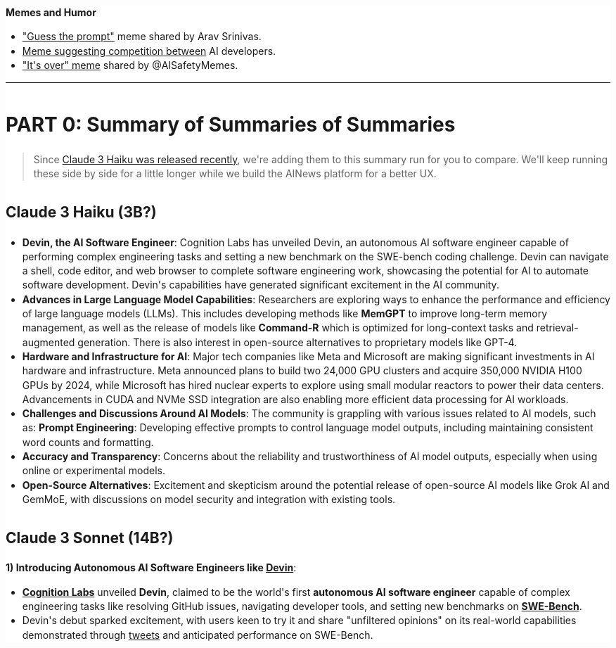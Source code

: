 **Memes and Humor**

- ["Guess the prompt"](https://twitter.com/AravSrinivas/status/1767750787269345675) meme shared by Arav Srinivas.
- [Meme suggesting competition between](https://twitter.com/nearcyan/status/1767677053686735304) AI developers.
- ["It's over" meme](https://twitter.com/AISafetyMemes/status/1767574804771844113) shared by @AISafetyMemes.


---

# PART 0: Summary of Summaries of Summaries

> Since [Claude 3 Haiku was released recently](https://x.com/anthropicai/status/1768018310615151002?s=46&t=90xQ8sGy63D2OtiaoGJuww), we're adding them to this summary run for you to compare. We'll keep running these side by side for a little longer while we build the AINews platform for a better UX.

## Claude 3 Haiku (3B?)

- **Devin, the AI Software Engineer**: Cognition Labs has unveiled Devin, an autonomous AI software engineer capable of performing complex engineering tasks and setting a new benchmark on the SWE-bench coding challenge. Devin can navigate a shell, code editor, and web browser to complete software engineering work, showcasing the potential for AI to automate software development. Devin's capabilities have generated significant excitement in the AI community.
- **Advances in Large Language Model Capabilities**: Researchers are exploring ways to enhance the performance and efficiency of large language models (LLMs). This includes developing methods like **MemGPT** to improve long-term memory management, as well as the release of models like **Command-R** which is optimized for long-context tasks and retrieval-augmented generation. There is also interest in open-source alternatives to proprietary models like GPT-4.
- **Hardware and Infrastructure for AI**: Major tech companies like Meta and Microsoft are making significant investments in AI hardware and infrastructure. Meta announced plans to build two 24,000 GPU clusters and acquire 350,000 NVIDIA H100 GPUs by 2024, while Microsoft has hired nuclear experts to explore using small modular reactors to power their data centers. Advancements in CUDA and NVMe SSD integration are also enabling more efficient data processing for AI workloads.
- **Challenges and Discussions Around AI Models**: The community is grappling with various issues related to AI models, such as:
**Prompt Engineering**: Developing effective prompts to control language model outputs, including maintaining consistent word counts and formatting.
- **Accuracy and Transparency**: Concerns about the reliability and trustworthiness of AI model outputs, especially when using online or experimental models.
- **Open-Source Alternatives**: Excitement and skepticism around the potential release of open-source AI models like Grok AI and GemMoE, with discussions on model security and integration with existing tools.

## Claude 3 Sonnet (14B?)


**1) Introducing Autonomous AI Software Engineers like [Devin](https://www.cognition-labs.com/blog)**: 

- **[Cognition Labs](https://www.cognition-labs.com/blog)** unveiled **Devin**, claimed to be the world's first **autonomous AI software engineer** capable of complex engineering tasks like resolving GitHub issues, navigating developer tools, and setting new benchmarks on **[SWE-Bench](https://x.com/cognition_labs/status/1767548763134964000)**.
- Devin's debut sparked excitement, with users keen to try it and share "unfiltered opinions" on its real-world capabilities demonstrated through [tweets](https://x.com/itsandrewgao/status/1767576901088919897) and anticipated performance on SWE-Bench.
